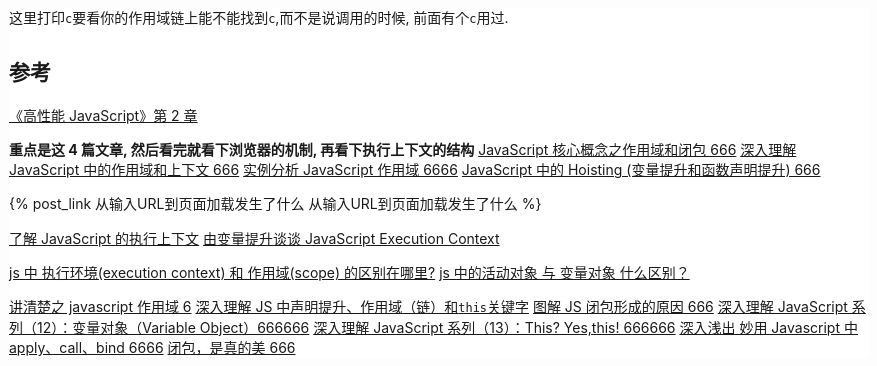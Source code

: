 这里打印`c`要看你的作用域链上能不能找到`c`,而不是说调用的时候, 前面有个`c`用过.

## 参考

[《高性能 JavaScript》第 2 章](http://www.menvscode.com/detail/599fd4673bb2bd430d7a7e01)

**重点是这 4 篇文章, 然后看完就看下浏览器的机制, 再看下执行上下文的结构**
[JavaScript 核心概念之作用域和闭包 666](https://www.css88.com/archives/7262)
[深入理解 JavaScript 中的作用域和上下文 666](https://www.css88.com/archives/7255)
[实例分析 JavaScript 作用域 6666](https://www.css88.com/archives/7300)
[JavaScript 中的 Hoisting (变量提升和函数声明提升) 666](https://www.css88.com/archives/7924)

{% post_link 从输入URL到页面加载发生了什么 从输入URL到页面加载发生了什么 %}

[了解 JavaScript 的执行上下文](https://yanhaijing.com/javascript/2014/04/29/what-is-the-execution-context-in-javascript/)
[由变量提升谈谈 JavaScript Execution Context](https://juejin.im/post/5a5ee28f6fb9a01cbe655860)

[js 中 执行环境(execution context) 和 作用域(scope) 的区别在哪里?](https://www.zhihu.com/question/51336888)
[js 中的活动对象 与 变量对象 什么区别？](https://www.zhihu.com/question/36393048)

[讲清楚之 javascript 作用域 6](https://segmentfault.com/a/1190000014980841)
[深入理解 JS 中声明提升、作用域（链）和`this`关键字](https://github.com/creeperyang/blog/issues/16)
[图解 JS 闭包形成的原因 666](https://segmentfault.com/a/1190000011504517)
[深入理解 JavaScript 系列（12）：变量对象（Variable Object）666666](https://www.cnblogs.com/TomXu/archive/2012/01/16/2309728.html)
[深入理解 JavaScript 系列（13）：This? Yes,this! 666666](http://www.cnblogs.com/TomXu/archive/2012/01/17/2310479.html)
[深入浅出 妙用 Javascript 中 apply、call、bind 6666](http://www.admin10000.com/document/6711.html)
[闭包，是真的美 666](https://juejin.im/entry/5aca253e5188255c5668b7bb)
